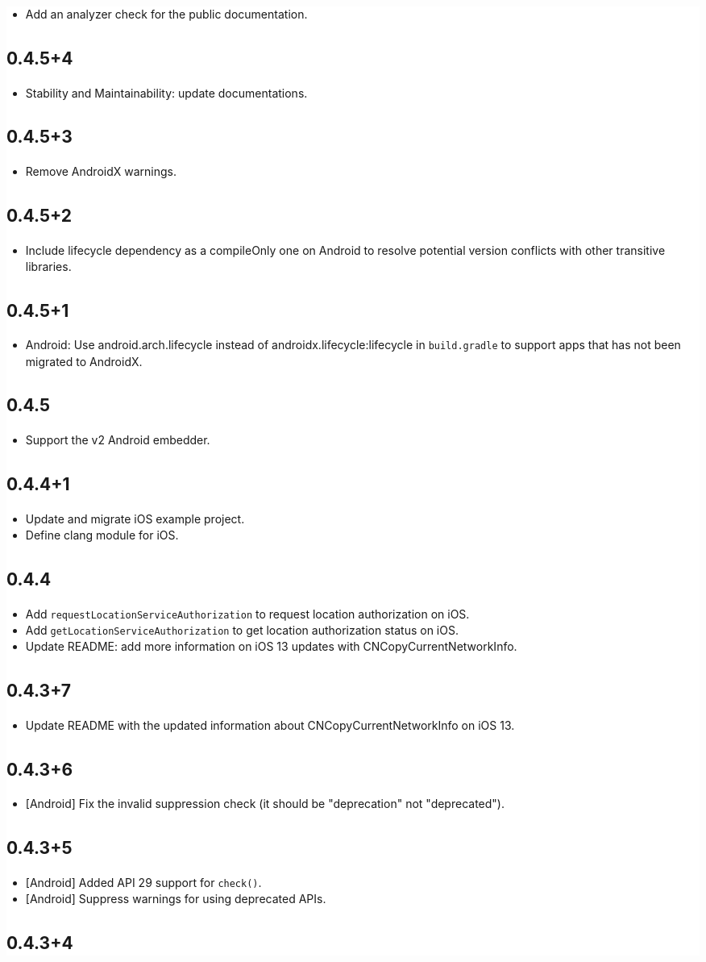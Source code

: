- Add an analyzer check for the public documentation.

## 0.4.5+4

- Stability and Maintainability: update documentations.

## 0.4.5+3

- Remove AndroidX warnings.

## 0.4.5+2

- Include lifecycle dependency as a compileOnly one on Android to resolve
  potential version conflicts with other transitive libraries.

## 0.4.5+1

- Android: Use android.arch.lifecycle instead of androidx.lifecycle:lifecycle in `build.gradle` to support apps that has not been migrated to AndroidX.

## 0.4.5

- Support the v2 Android embedder.

## 0.4.4+1

- Update and migrate iOS example project.
- Define clang module for iOS.

## 0.4.4

- Add `requestLocationServiceAuthorization` to request location authorization on iOS.
- Add `getLocationServiceAuthorization` to get location authorization status on iOS.
- Update README: add more information on iOS 13 updates with CNCopyCurrentNetworkInfo.

## 0.4.3+7

- Update README with the updated information about CNCopyCurrentNetworkInfo on iOS 13.

## 0.4.3+6

- [Android] Fix the invalid suppression check (it should be "deprecation" not "deprecated").

## 0.4.3+5

- [Android] Added API 29 support for `check()`.
- [Android] Suppress warnings for using deprecated APIs.

## 0.4.3+4
